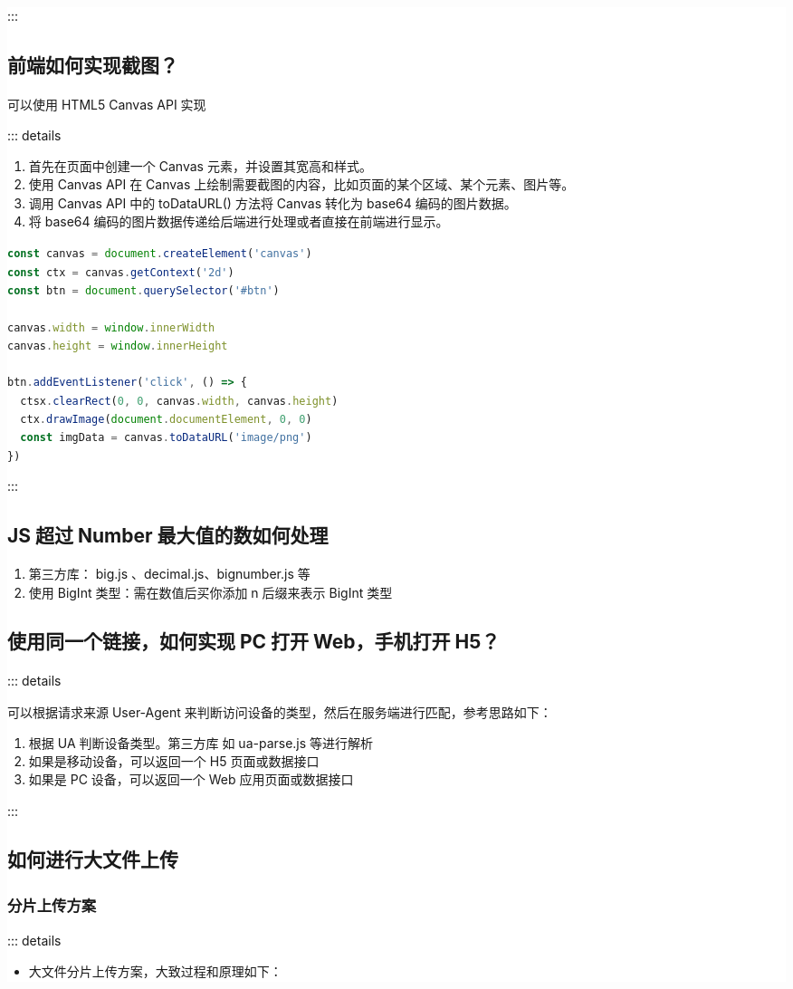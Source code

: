 :::

## 前端如何实现截图？

可以使用 HTML5 Canvas API 实现

::: details

1. ⾸先在⻚⾯中创建⼀个 Canvas 元素，并设置其宽⾼和样式。
2. 使⽤ Canvas API 在 Canvas 上绘制需要截图的内容，⽐如⻚⾯的某个区域、某个元素、图⽚等。
3. 调⽤ Canvas API 中的 toDataURL() ⽅法将 Canvas 转化为 base64 编码的图⽚数据。
4. 将 base64 编码的图⽚数据传递给后端进⾏处理或者直接在前端进⾏显⽰。

```js
const canvas = document.createElement('canvas')
const ctx = canvas.getContext('2d')
const btn = document.querySelector('#btn')

canvas.width = window.innerWidth
canvas.height = window.innerHeight

btn.addEventListener('click', () => {
  ctsx.clearRect(0, 0, canvas.width, canvas.height)
  ctx.drawImage(document.documentElement, 0, 0)
  const imgData = canvas.toDataURL('image/png')
})
```

:::

## JS 超过 Number 最大值的数如何处理

1. 第三方库： big.js 、decimal.js、bignumber.js 等
2. 使用 BigInt 类型：需在数值后买你添加 n 后缀来表示 BigInt 类型

## 使用同一个链接，如何实现 PC 打开 Web，手机打开 H5？

::: details

可以根据请求来源 User-Agent 来判断访问设备的类型，然后在服务端进行匹配，参考思路如下：

1. 根据 UA 判断设备类型。第三方库 如 ua-parse.js 等进行解析
2. 如果是移动设备，可以返回一个 H5 页面或数据接口
3. 如果是 PC 设备，可以返回一个 Web 应用页面或数据接口

:::

## 如何进行大文件上传

### 分片上传方案

::: details

- 大文件分片上传方案，大致过程和原理如下：
